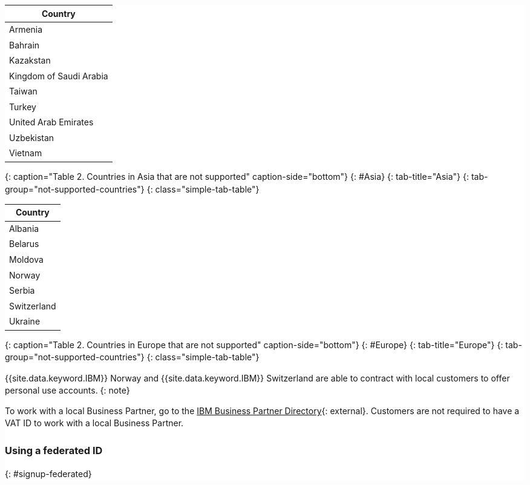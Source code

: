 | Country |
|---------|
| Armenia |
| Bahrain |
| Kazakstan |
| Kingdom of Saudi Arabia |
| Taiwan |
| Turkey |
| United Arab Emirates |
| Uzbekistan|
| Vietnam |
{: caption="Table 2. Countries in Asia that are not supported" caption-side="bottom"}
{: #Asia}
{: tab-title="Asia"}
{: tab-group="not-supported-countries"}
{: class="simple-tab-table"}

| Country |
|---------|
| Albania|
| Belarus |
| Moldova |
| Norway |
| Serbia |
| Switzerland |
| Ukraine|
{: caption="Table 2. Countries in Europe that are not supported" caption-side="bottom"}
{: #Europe}
{: tab-title="Europe"}
{: tab-group="not-supported-countries"}
{: class="simple-tab-table"}

{{site.data.keyword.IBM}} Norway and {{site.data.keyword.IBM}} Switzerland are able to contract with local customers to offer personal use accounts.
{: note}

To work with a local Business Partner, go to the [IBM Business Partner Directory](https://www.ibm.com/partnerplus/directory){: external}. Customers are not required to have a VAT ID to work with a local Business Partner.

### Using a federated ID
{: #signup-federated}
